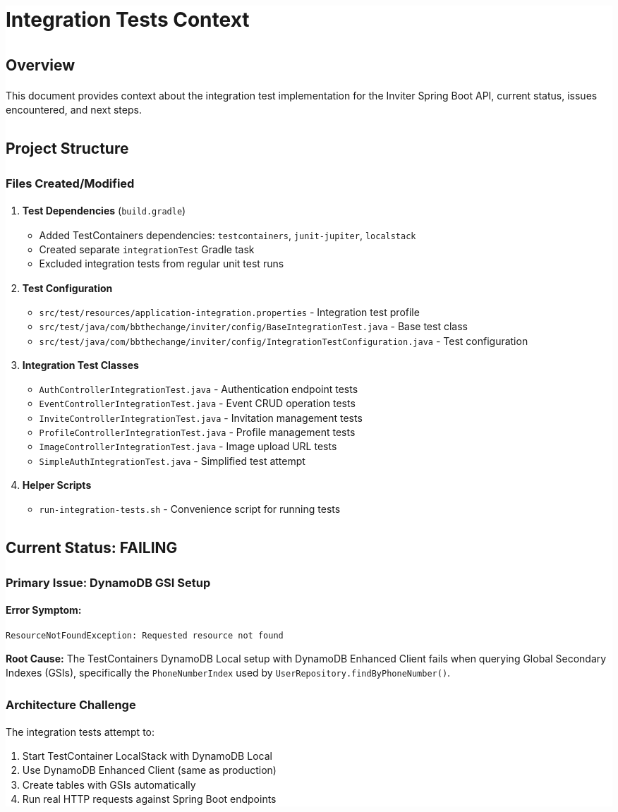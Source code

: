 # Integration Tests Context

## Overview

This document provides context about the integration test implementation for the Inviter Spring Boot API, current status, issues encountered, and next steps.

## Project Structure

### Files Created/Modified

1. **Test Dependencies** (`build.gradle`)
   - Added TestContainers dependencies: `testcontainers`, `junit-jupiter`, `localstack`
   - Created separate `integrationTest` Gradle task
   - Excluded integration tests from regular unit test runs

2. **Test Configuration**
   - `src/test/resources/application-integration.properties` - Integration test profile
   - `src/test/java/com/bbthechange/inviter/config/BaseIntegrationTest.java` - Base test class
   - `src/test/java/com/bbthechange/inviter/config/IntegrationTestConfiguration.java` - Test configuration

3. **Integration Test Classes**
   - `AuthControllerIntegrationTest.java` - Authentication endpoint tests
   - `EventControllerIntegrationTest.java` - Event CRUD operation tests  
   - `InviteControllerIntegrationTest.java` - Invitation management tests
   - `ProfileControllerIntegrationTest.java` - Profile management tests
   - `ImageControllerIntegrationTest.java` - Image upload URL tests
   - `SimpleAuthIntegrationTest.java` - Simplified test attempt

4. **Helper Scripts**
   - `run-integration-tests.sh` - Convenience script for running tests

## Current Status: FAILING

### Primary Issue: DynamoDB GSI Setup

**Error Symptom:**
```
ResourceNotFoundException: Requested resource not found
```

**Root Cause:**
The TestContainers DynamoDB Local setup with DynamoDB Enhanced Client fails when querying Global Secondary Indexes (GSIs), specifically the `PhoneNumberIndex` used by `UserRepository.findByPhoneNumber()`.

### Architecture Challenge

The integration tests attempt to:
1. Start TestContainer LocalStack with DynamoDB Local
2. Use DynamoDB Enhanced Client (same as production)
3. Create tables with GSIs automatically
4. Run real HTTP requests against Spring Boot endpoints
